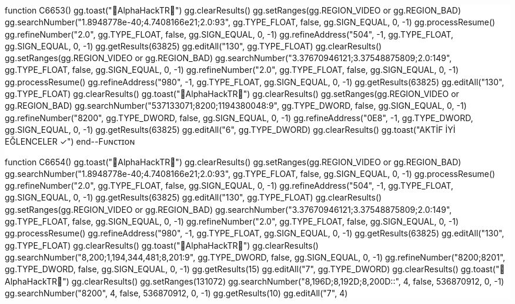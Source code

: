 function C6653()
  gg.toast("🖤AlphaHackTR🖤")
  gg.clearResults()
  gg.setRanges(gg.REGION_VIDEO or gg.REGION_BAD)
  gg.searchNumber("1.8948778e-40;4.7408166e21;2.0:93", gg.TYPE_FLOAT, false, gg.SIGN_EQUAL, 0, -1)
  gg.processResume()
  gg.refineNumber("2.0", gg.TYPE_FLOAT, false, gg.SIGN_EQUAL, 0, -1)
  gg.refineAddress("504", -1, gg.TYPE_FLOAT, gg.SIGN_EQUAL, 0, -1)
  gg.getResults(63825)
  gg.editAll("130", gg.TYPE_FLOAT)
  gg.clearResults()
  gg.setRanges(gg.REGION_VIDEO or gg.REGION_BAD)
  gg.searchNumber("3.37670946121;3.37548875809;2.0:149", gg.TYPE_FLOAT, false, gg.SIGN_EQUAL, 0, -1)
  gg.refineNumber("2.0", gg.TYPE_FLOAT, false, gg.SIGN_EQUAL, 0, -1)
  gg.processResume()
  gg.refineAddress("980", -1, gg.TYPE_FLOAT, gg.SIGN_EQUAL, 0, -1)
  gg.getResults(63825)
  gg.editAll("130", gg.TYPE_FLOAT)
  gg.clearResults()
  gg.toast("🖤AlphaHackTR🖤")
  gg.clearResults()
  gg.setRanges(gg.REGION_VIDEO or gg.REGION_BAD)
  gg.searchNumber("537133071;8200;1194380048:9", gg.TYPE_DWORD, false, gg.SIGN_EQUAL, 0, -1)
  gg.refineNumber("8200", gg.TYPE_DWORD, false, gg.SIGN_EQUAL, 0, -1)
  gg.refineAddress("0E8", -1, gg.TYPE_DWORD, gg.SIGN_EQUAL, 0, -1)
  gg.getResults(63825)
  gg.editAll("6", gg.TYPE_DWORD)
  gg.clearResults()
  gg.toast("AKTİF İYİ EĞLENCELER ✓")
end--Fᴜɴᴄᴛɪᴏɴ

function C6654()
  gg.toast("🖤AlphaHackTR🖤")
  gg.clearResults()
  gg.setRanges(gg.REGION_VIDEO or gg.REGION_BAD)
  gg.searchNumber("1.8948778e-40;4.7408166e21;2.0:93", gg.TYPE_FLOAT, false, gg.SIGN_EQUAL, 0, -1)
  gg.processResume()
  gg.refineNumber("2.0", gg.TYPE_FLOAT, false, gg.SIGN_EQUAL, 0, -1)
  gg.refineAddress("504", -1, gg.TYPE_FLOAT, gg.SIGN_EQUAL, 0, -1)
  gg.getResults(63825)
  gg.editAll("130", gg.TYPE_FLOAT)
  gg.clearResults()
  gg.setRanges(gg.REGION_VIDEO or gg.REGION_BAD)
  gg.searchNumber("3.37670946121;3.37548875809;2.0:149", gg.TYPE_FLOAT, false, gg.SIGN_EQUAL, 0, -1)
  gg.refineNumber("2.0", gg.TYPE_FLOAT, false, gg.SIGN_EQUAL, 0, -1)
  gg.processResume()
  gg.refineAddress("980", -1, gg.TYPE_FLOAT, gg.SIGN_EQUAL, 0, -1)
  gg.getResults(63825)
  gg.editAll("130", gg.TYPE_FLOAT)
  gg.clearResults()
  gg.toast("🖤AlphaHackTR🖤")
  gg.clearResults()
  gg.searchNumber("8,200;1,194,344,481;8,201:9", gg.TYPE_DWORD, false, gg.SIGN_EQUAL, 0, -1)
  gg.refineNumber("8200;8201", gg.TYPE_DWORD, false, gg.SIGN_EQUAL, 0, -1)
  gg.getResults(15)
  gg.editAll("7", gg.TYPE_DWORD)
  gg.clearResults()
  gg.toast("🖤AlphaHackTR🖤")
  gg.clearResults()
  gg.setRanges(131072)
  gg.searchNumber("8,196D;8,192D;8,200D::", 4, false, 536870912, 0, -1)
  gg.searchNumber("8200", 4, false, 536870912, 0, -1)
  gg.getResults(10)
  gg.editAll("7", 4)